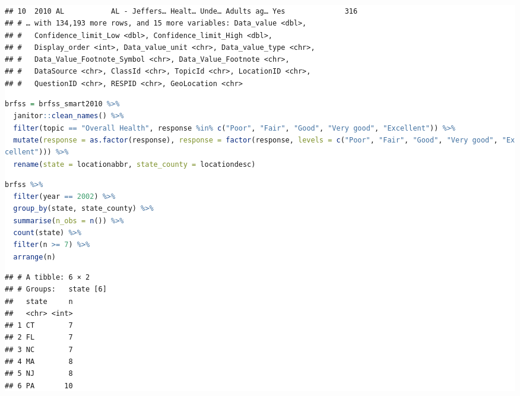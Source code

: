     ## 10  2010 AL           AL - Jeffers… Healt… Unde… Adults ag… Yes              316
    ## # … with 134,193 more rows, and 15 more variables: Data_value <dbl>,
    ## #   Confidence_limit_Low <dbl>, Confidence_limit_High <dbl>,
    ## #   Display_order <int>, Data_value_unit <chr>, Data_value_type <chr>,
    ## #   Data_Value_Footnote_Symbol <chr>, Data_Value_Footnote <chr>,
    ## #   DataSource <chr>, ClassId <chr>, TopicId <chr>, LocationID <chr>,
    ## #   QuestionID <chr>, RESPID <chr>, GeoLocation <chr>

``` r
brfss = brfss_smart2010 %>% 
  janitor::clean_names() %>% 
  filter(topic == "Overall Health", response %in% c("Poor", "Fair", "Good", "Very good", "Excellent")) %>% 
  mutate(response = as.factor(response), response = factor(response, levels = c("Poor", "Fair", "Good", "Very good", "Excellent"))) %>% 
  rename(state = locationabbr, state_county = locationdesc)
```

``` r
brfss %>% 
  filter(year == 2002) %>% 
  group_by(state, state_county) %>% 
  summarise(n_obs = n()) %>% 
  count(state) %>% 
  filter(n >= 7) %>% 
  arrange(n)
```

    ## # A tibble: 6 × 2
    ## # Groups:   state [6]
    ##   state     n
    ##   <chr> <int>
    ## 1 CT        7
    ## 2 FL        7
    ## 3 NC        7
    ## 4 MA        8
    ## 5 NJ        8
    ## 6 PA       10
